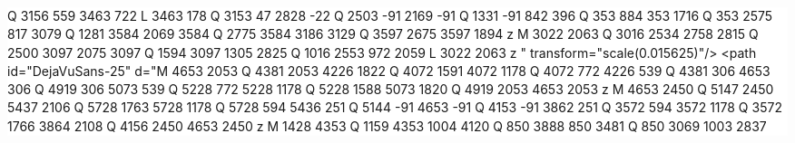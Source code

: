 Q 3156 559 3463 722 
L 3463 178 
Q 3153 47 2828 -22 
Q 2503 -91 2169 -91 
Q 1331 -91 842 396 
Q 353 884 353 1716 
Q 353 2575 817 3079 
Q 1281 3584 2069 3584 
Q 2775 3584 3186 3129 
Q 3597 2675 3597 1894 
z
M 3022 2063 
Q 3016 2534 2758 2815 
Q 2500 3097 2075 3097 
Q 1594 3097 1305 2825 
Q 1016 2553 972 2059 
L 3022 2063 
z
" transform="scale(0.015625)"/>
       <path id="DejaVuSans-63" d="M 3122 3366 
L 3122 2828 
Q 2878 2963 2633 3030 
Q 2388 3097 2138 3097 
Q 1578 3097 1268 2742 
Q 959 2388 959 1747 
Q 959 1106 1268 751 
Q 1578 397 2138 397 
Q 2388 397 2633 464 
Q 2878 531 3122 666 
L 3122 134 
Q 2881 22 2623 -34 
Q 2366 -91 2075 -91 
Q 1284 -91 818 406 
Q 353 903 353 1747 
Q 353 2603 823 3093 
Q 1294 3584 2113 3584 
Q 2378 3584 2631 3529 
Q 2884 3475 3122 3366 
z
" transform="scale(0.015625)"/>
       <path id="DejaVuSans-25" d="M 4653 2053 
Q 4381 2053 4226 1822 
Q 4072 1591 4072 1178 
Q 4072 772 4226 539 
Q 4381 306 4653 306 
Q 4919 306 5073 539 
Q 5228 772 5228 1178 
Q 5228 1588 5073 1820 
Q 4919 2053 4653 2053 
z
M 4653 2450 
Q 5147 2450 5437 2106 
Q 5728 1763 5728 1178 
Q 5728 594 5436 251 
Q 5144 -91 4653 -91 
Q 4153 -91 3862 251 
Q 3572 594 3572 1178 
Q 3572 1766 3864 2108 
Q 4156 2450 4653 2450 
z
M 1428 4353 
Q 1159 4353 1004 4120 
Q 850 3888 850 3481 
Q 850 3069 1003 2837 